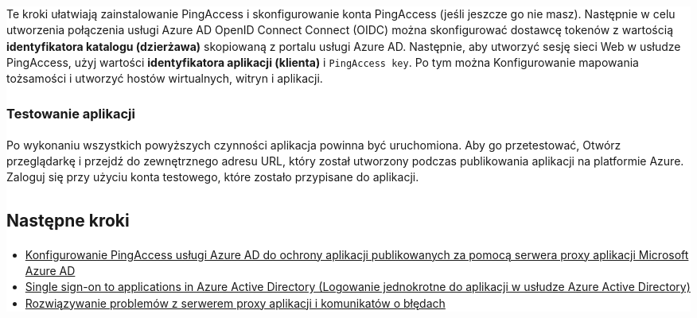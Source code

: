 Te kroki ułatwiają zainstalowanie PingAccess i skonfigurowanie konta PingAccess (jeśli jeszcze go nie masz). Następnie w celu utworzenia połączenia usługi Azure AD OpenID Connect Connect (OIDC) można skonfigurować dostawcę tokenów z wartością **identyfikatora katalogu (dzierżawa)** skopiowaną z portalu usługi Azure AD. Następnie, aby utworzyć sesję sieci Web w usłudze PingAccess, użyj wartości **identyfikatora aplikacji (klienta)** i `PingAccess key`. Po tym można Konfigurowanie mapowania tożsamości i utworzyć hostów wirtualnych, witryn i aplikacji.

### <a name="test-your-application"></a>Testowanie aplikacji

Po wykonaniu wszystkich powyższych czynności aplikacja powinna być uruchomiona. Aby go przetestować, Otwórz przeglądarkę i przejdź do zewnętrznego adresu URL, który został utworzony podczas publikowania aplikacji na platformie Azure. Zaloguj się przy użyciu konta testowego, które zostało przypisane do aplikacji.

## <a name="next-steps"></a>Następne kroki

- [Konfigurowanie PingAccess usługi Azure AD do ochrony aplikacji publikowanych za pomocą serwera proxy aplikacji Microsoft Azure AD](https://support.pingidentity.com/s/document-item?bundleId=pingaccess-52&topicId=agents/azure/pa_c_PAAzureSolutionOverview.html)
- [Single sign-on to applications in Azure Active Directory (Logowanie jednokrotne do aplikacji w usłudze Azure Active Directory)](what-is-single-sign-on.md)
- [Rozwiązywanie problemów z serwerem proxy aplikacji i komunikatów o błędach](application-proxy-troubleshoot.md)
